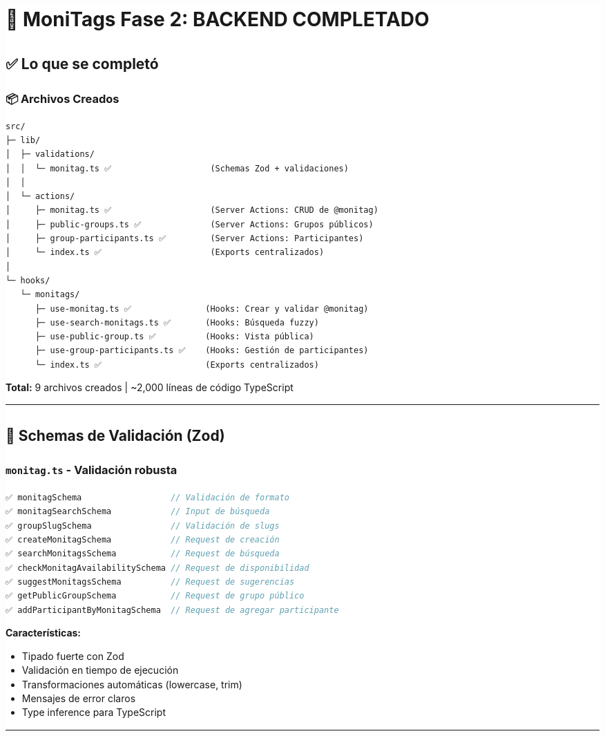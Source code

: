 # 🎉 MoniTags Fase 2: BACKEND COMPLETADO

## ✅ Lo que se completó

### 📦 Archivos Creados

```
src/
├─ lib/
│  ├─ validations/
│  │  └─ monitag.ts ✅                    (Schemas Zod + validaciones)
│  │
│  └─ actions/
│     ├─ monitag.ts ✅                    (Server Actions: CRUD de @monitag)
│     ├─ public-groups.ts ✅              (Server Actions: Grupos públicos)
│     ├─ group-participants.ts ✅         (Server Actions: Participantes)
│     └─ index.ts ✅                      (Exports centralizados)
│
└─ hooks/
   └─ monitags/
      ├─ use-monitag.ts ✅               (Hooks: Crear y validar @monitag)
      ├─ use-search-monitags.ts ✅       (Hooks: Búsqueda fuzzy)
      ├─ use-public-group.ts ✅          (Hooks: Vista pública)
      ├─ use-group-participants.ts ✅    (Hooks: Gestión de participantes)
      └─ index.ts ✅                     (Exports centralizados)
```

**Total:** 9 archivos creados | ~2,000 líneas de código TypeScript

---

## 🔧 Schemas de Validación (Zod)

### `monitag.ts` - Validación robusta

```typescript
✅ monitagSchema                  // Validación de formato
✅ monitagSearchSchema            // Input de búsqueda
✅ groupSlugSchema                // Validación de slugs
✅ createMonitagSchema            // Request de creación
✅ searchMonitagsSchema           // Request de búsqueda
✅ checkMonitagAvailabilitySchema // Request de disponibilidad
✅ suggestMonitagsSchema          // Request de sugerencias
✅ getPublicGroupSchema           // Request de grupo público
✅ addParticipantByMonitagSchema  // Request de agregar participante
```

**Características:**
- Tipado fuerte con Zod
- Validación en tiempo de ejecución
- Transformaciones automáticas (lowercase, trim)
- Mensajes de error claros
- Type inference para TypeScript

---